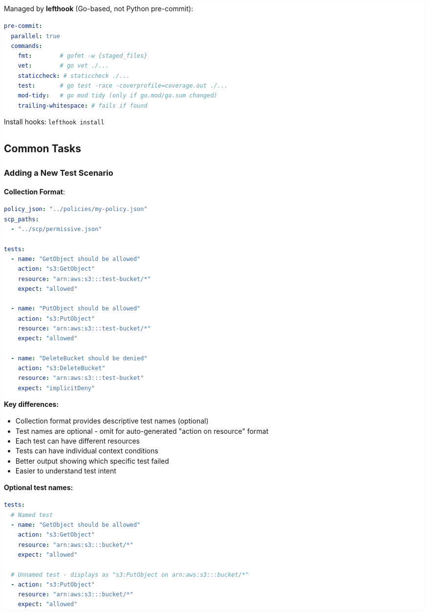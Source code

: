 Managed by **lefthook** (Go-based, not Python pre-commit):

```yaml
pre-commit:
  parallel: true
  commands:
    fmt:        # gofmt -w {staged_files}
    vet:        # go vet ./...
    staticcheck: # staticcheck ./...
    test:       # go test -race -coverprofile=coverage.out ./...
    mod-tidy:   # go mod tidy (only if go.mod/go.sum changed)
    trailing-whitespace: # fails if found
```

Install hooks: `lefthook install`

## Common Tasks

### Adding a New Test Scenario

**Collection Format**:
```yaml
policy_json: "../policies/my-policy.json"
scp_paths:
  - "../scp/permissive.json"

tests:
  - name: "GetObject should be allowed"
    action: "s3:GetObject"
    resource: "arn:aws:s3:::test-bucket/*"
    expect: "allowed"

  - name: "PutObject should be allowed"
    action: "s3:PutObject"
    resource: "arn:aws:s3:::test-bucket/*"
    expect: "allowed"

  - name: "DeleteBucket should be denied"
    action: "s3:DeleteBucket"
    resource: "arn:aws:s3:::test-bucket"
    expect: "implicitDeny"
```

**Key differences:**
- Collection format provides descriptive test names (optional)
- Test names are optional - omit for auto-generated "action on resource" format
- Each test can have different resources
- Tests can have individual context conditions
- Better output showing which specific test failed
- Easier to understand test intent

**Optional test names:**
```yaml
tests:
  # Named test
  - name: "GetObject should be allowed"
    action: "s3:GetObject"
    resource: "arn:aws:s3:::bucket/*"
    expect: "allowed"

  # Unnamed test - displays as "s3:PutObject on arn:aws:s3:::bucket/*"
  - action: "s3:PutObject"
    resource: "arn:aws:s3:::bucket/*"
    expect: "allowed"
```
